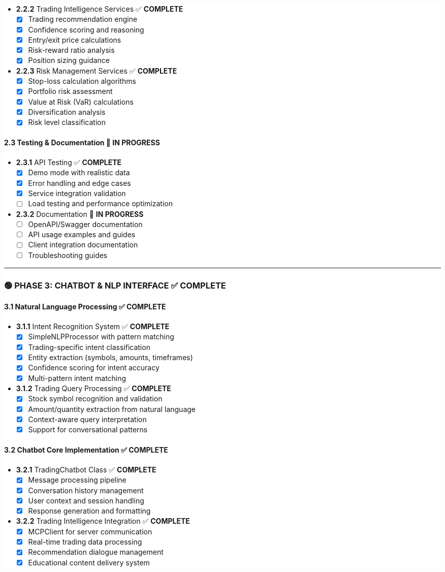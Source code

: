 - **2.2.2** Trading Intelligence Services ✅ **COMPLETE**
  - [x] Trading recommendation engine
  - [x] Confidence scoring and reasoning
  - [x] Entry/exit price calculations
  - [x] Risk-reward ratio analysis
  - [x] Position sizing guidance

- **2.2.3** Risk Management Services ✅ **COMPLETE**
  - [x] Stop-loss calculation algorithms
  - [x] Portfolio risk assessment
  - [x] Value at Risk (VaR) calculations
  - [x] Diversification analysis
  - [x] Risk level classification

#### 2.3 Testing & Documentation 🔄 **IN PROGRESS**
- **2.3.1** API Testing ✅ **COMPLETE**
  - [x] Demo mode with realistic data
  - [x] Error handling and edge cases
  - [x] Service integration validation
  - [ ] Load testing and performance optimization

- **2.3.2** Documentation 🔄 **IN PROGRESS**
  - [ ] OpenAPI/Swagger documentation
  - [ ] API usage examples and guides
  - [ ] Client integration documentation
  - [ ] Troubleshooting guides

---

### 🟢 PHASE 3: CHATBOT & NLP INTERFACE ✅ **COMPLETE**

#### 3.1 Natural Language Processing ✅ **COMPLETE**
- **3.1.1** Intent Recognition System ✅ **COMPLETE**
  - [x] SimpleNLPProcessor with pattern matching
  - [x] Trading-specific intent classification
  - [x] Entity extraction (symbols, amounts, timeframes)
  - [x] Confidence scoring for intent accuracy
  - [x] Multi-pattern intent matching

- **3.1.2** Trading Query Processing ✅ **COMPLETE**
  - [x] Stock symbol recognition and validation
  - [x] Amount/quantity extraction from natural language
  - [x] Context-aware query interpretation
  - [x] Support for conversational patterns

#### 3.2 Chatbot Core Implementation ✅ **COMPLETE**
- **3.2.1** TradingChatbot Class ✅ **COMPLETE**
  - [x] Message processing pipeline
  - [x] Conversation history management
  - [x] User context and session handling
  - [x] Response generation and formatting

- **3.2.2** Trading Intelligence Integration ✅ **COMPLETE**
  - [x] MCPClient for server communication
  - [x] Real-time trading data processing
  - [x] Recommendation dialogue management
  - [x] Educational content delivery system
